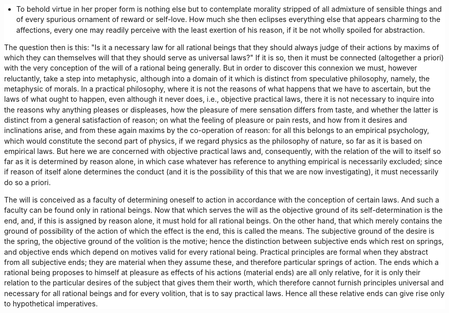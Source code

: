 

* To behold virtue in her proper form is nothing else but to
contemplate morality stripped of all admixture of sensible things
and of every spurious ornament of reward or self-love. How much she
then eclipses everything else that appears charming to the affections,
every one may readily perceive with the least exertion of his
reason, if it be not wholly spoiled for abstraction.



The question then is this: "Is it a necessary law for all rational
beings that they should always judge of their actions by maxims of
which they can themselves will that they should serve as universal
laws?" If it is so, then it must be connected (altogether a priori)
with the very conception of the will of a rational being generally.
But in order to discover this connexion we must, however
reluctantly, take a step into metaphysic, although into a domain of it
which is distinct from speculative philosophy, namely, the
metaphysic of morals. In a practical philosophy, where it is not the
reasons of what happens that we have to ascertain, but the laws of
what ought to happen, even although it never does, i.e., objective
practical laws, there it is not necessary to inquire into the
reasons why anything pleases or displeases, how the pleasure of mere
sensation differs from taste, and whether the latter is distinct
from a general satisfaction of reason; on what the feeling of pleasure
or pain rests, and how from it desires and inclinations arise, and
from these again maxims by the co-operation of reason: for all this
belongs to an empirical psychology, which would constitute the
second part of physics, if we regard physics as the philosophy of
nature, so far as it is based on empirical laws. But here we are
concerned with objective practical laws and, consequently, with the
relation of the will to itself so far as it is determined by reason
alone, in which case whatever has reference to anything empirical is
necessarily excluded; since if reason of itself alone determines the
conduct (and it is the possibility of this that we are now
investigating), it must necessarily do so a priori.

The will is conceived as a faculty of determining oneself to
action in accordance with the conception of certain laws. And such a
faculty can be found only in rational beings. Now that which serves
the will as the objective ground of its self-determination is the end,
and, if this is assigned by reason alone, it must hold for all
rational beings. On the other hand, that which merely contains the
ground of possibility of the action of which the effect is the end,
this is called the means. The subjective ground of the desire is the
spring, the objective ground of the volition is the motive; hence
the distinction between subjective ends which rest on springs, and
objective ends which depend on motives valid for every rational being.
Practical principles are formal when they abstract from all subjective
ends; they are material when they assume these, and therefore
particular springs of action. The ends which a rational being proposes
to himself at pleasure as effects of his actions (material ends) are
all only relative, for it is only their relation to the particular
desires of the subject that gives them their worth, which therefore
cannot furnish principles universal and necessary for all rational
beings and for every volition, that is to say practical laws. Hence
all these relative ends can give rise only to hypothetical
imperatives.
